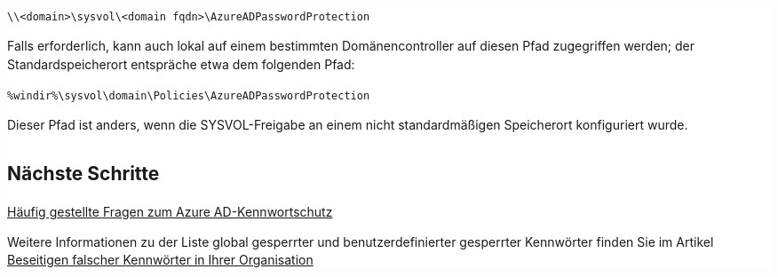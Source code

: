    `\\<domain>\sysvol\<domain fqdn>\AzureADPasswordProtection`

   Falls erforderlich, kann auch lokal auf einem bestimmten Domänencontroller auf diesen Pfad zugegriffen werden; der Standardspeicherort entspräche etwa dem folgenden Pfad:

   `%windir%\sysvol\domain\Policies\AzureADPasswordProtection`

   Dieser Pfad ist anders, wenn die SYSVOL-Freigabe an einem nicht standardmäßigen Speicherort konfiguriert wurde.

## <a name="next-steps"></a>Nächste Schritte

[Häufig gestellte Fragen zum Azure AD-Kennwortschutz](howto-password-ban-bad-on-premises-faq.md)

Weitere Informationen zu der Liste global gesperrter und benutzerdefinierter gesperrter Kennwörter finden Sie im Artikel [Beseitigen falscher Kennwörter in Ihrer Organisation](concept-password-ban-bad.md)

